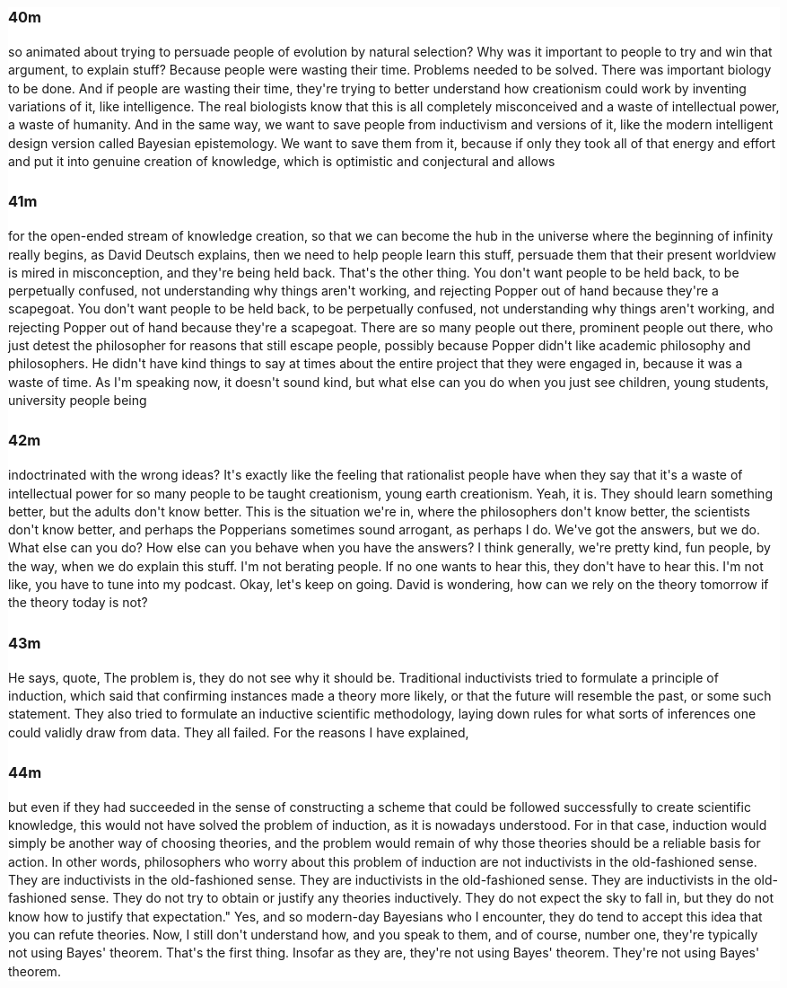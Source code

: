 ### 40m

so animated about trying to persuade people of evolution by natural selection? Why was it important to people to try and win that argument, to explain stuff? Because people were wasting their time. Problems needed to be solved. There was important biology to be done. And if people are wasting their time, they're trying to better understand how creationism could work by inventing variations of it, like intelligence. The real biologists know that this is all completely misconceived and a waste of intellectual power, a waste of humanity. And in the same way, we want to save people from inductivism and versions of it, like the modern intelligent design version called Bayesian epistemology. We want to save them from it, because if only they took all of that energy and effort and put it into genuine creation of knowledge, which is optimistic and conjectural and allows

### 41m

for the open-ended stream of knowledge creation, so that we can become the hub in the universe where the beginning of infinity really begins, as David Deutsch explains, then we need to help people learn this stuff, persuade them that their present worldview is mired in misconception, and they're being held back. That's the other thing. You don't want people to be held back, to be perpetually confused, not understanding why things aren't working, and rejecting Popper out of hand because they're a scapegoat. You don't want people to be held back, to be perpetually confused, not understanding why things aren't working, and rejecting Popper out of hand because they're a scapegoat. There are so many people out there, prominent people out there, who just detest the philosopher for reasons that still escape people, possibly because Popper didn't like academic philosophy and philosophers. He didn't have kind things to say at times about the entire project that they were engaged in, because it was a waste of time. As I'm speaking now, it doesn't sound kind, but what else can you do when you just see children, young students, university people being

### 42m

indoctrinated with the wrong ideas? It's exactly like the feeling that rationalist people have when they say that it's a waste of intellectual power for so many people to be taught creationism, young earth creationism. Yeah, it is. They should learn something better, but the adults don't know better. This is the situation we're in, where the philosophers don't know better, the scientists don't know better, and perhaps the Popperians sometimes sound arrogant, as perhaps I do. We've got the answers, but we do. What else can you do? How else can you behave when you have the answers? I think generally, we're pretty kind, fun people, by the way, when we do explain this stuff. I'm not berating people. If no one wants to hear this, they don't have to hear this. I'm not like, you have to tune into my podcast. Okay, let's keep on going. David is wondering, how can we rely on the theory tomorrow if the theory today is not?

### 43m

He says, quote, The problem is, they do not see why it should be. Traditional inductivists tried to formulate a principle of induction, which said that confirming instances made a theory more likely, or that the future will resemble the past, or some such statement. They also tried to formulate an inductive scientific methodology, laying down rules for what sorts of inferences one could validly draw from data. They all failed. For the reasons I have explained,

### 44m

but even if they had succeeded in the sense of constructing a scheme that could be followed successfully to create scientific knowledge, this would not have solved the problem of induction, as it is nowadays understood. For in that case, induction would simply be another way of choosing theories, and the problem would remain of why those theories should be a reliable basis for action. In other words, philosophers who worry about this problem of induction are not inductivists in the old-fashioned sense. They are inductivists in the old-fashioned sense. They are inductivists in the old-fashioned sense. They are inductivists in the old-fashioned sense. They do not try to obtain or justify any theories inductively. They do not expect the sky to fall in, but they do not know how to justify that expectation." Yes, and so modern-day Bayesians who I encounter, they do tend to accept this idea that you can refute theories. Now, I still don't understand how, and you speak to them, and of course, number one, they're typically not using Bayes' theorem. That's the first thing. Insofar as they are, they're not using Bayes' theorem. They're not using Bayes' theorem.
